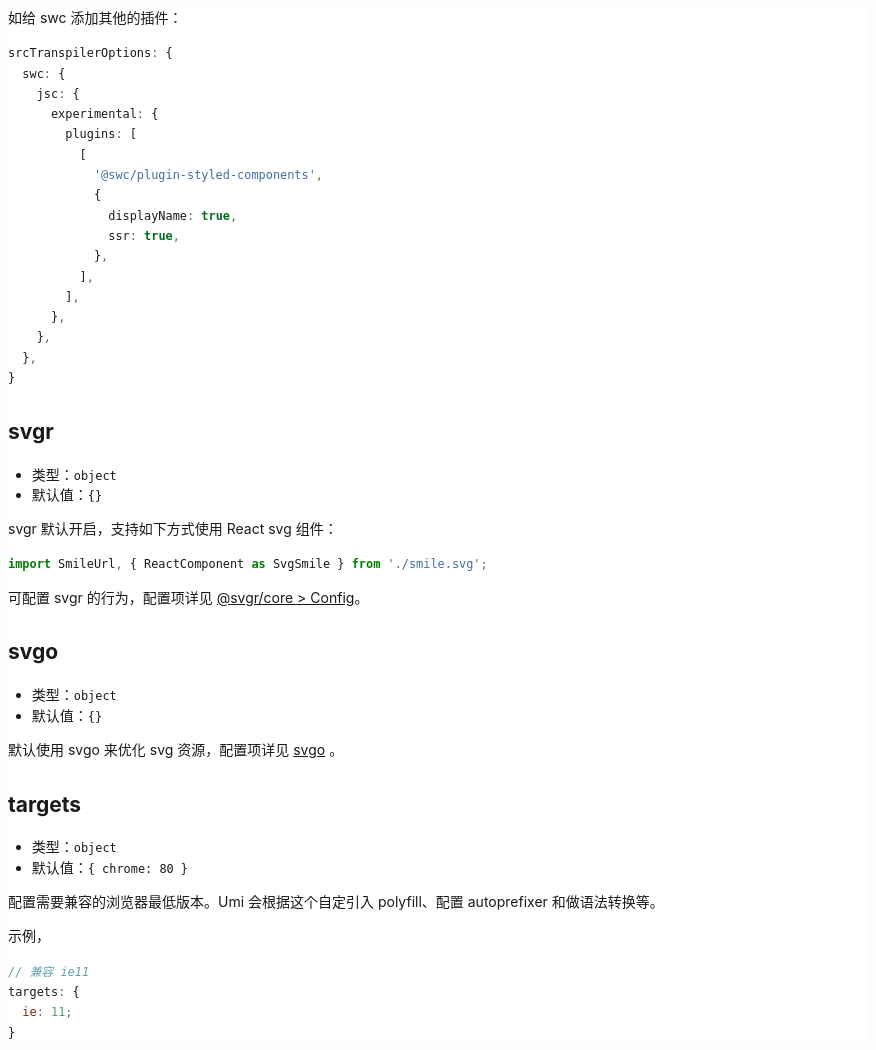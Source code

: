 如给 swc 添加其他的插件：

```ts
srcTranspilerOptions: {
  swc: {
    jsc: {
      experimental: {
        plugins: [
          [
            '@swc/plugin-styled-components',
            {
              displayName: true,
              ssr: true,
            },
          ],
        ],
      },
    },
  },
}
```

## svgr

- 类型：`object`
- 默认值：`{}`

svgr 默认开启，支持如下方式使用 React svg 组件：

```ts
import SmileUrl, { ReactComponent as SvgSmile } from './smile.svg';
```

可配置 svgr 的行为，配置项详见 [@svgr/core > Config](https://github.com/gregberge/svgr/blob/main/packages/core/src/config.ts#L9)。

## svgo

- 类型：`object`
- 默认值：`{}`

默认使用 svgo 来优化 svg 资源，配置项详见 [svgo](https://github.com/svg/svgo#configuration) 。

## targets

- 类型：`object`
- 默认值：`{ chrome: 80 }`

配置需要兼容的浏览器最低版本。Umi 会根据这个自定引入 polyfill、配置 autoprefixer 和做语法转换等。

示例，

```js
// 兼容 ie11
targets: {
  ie: 11;
}
```
